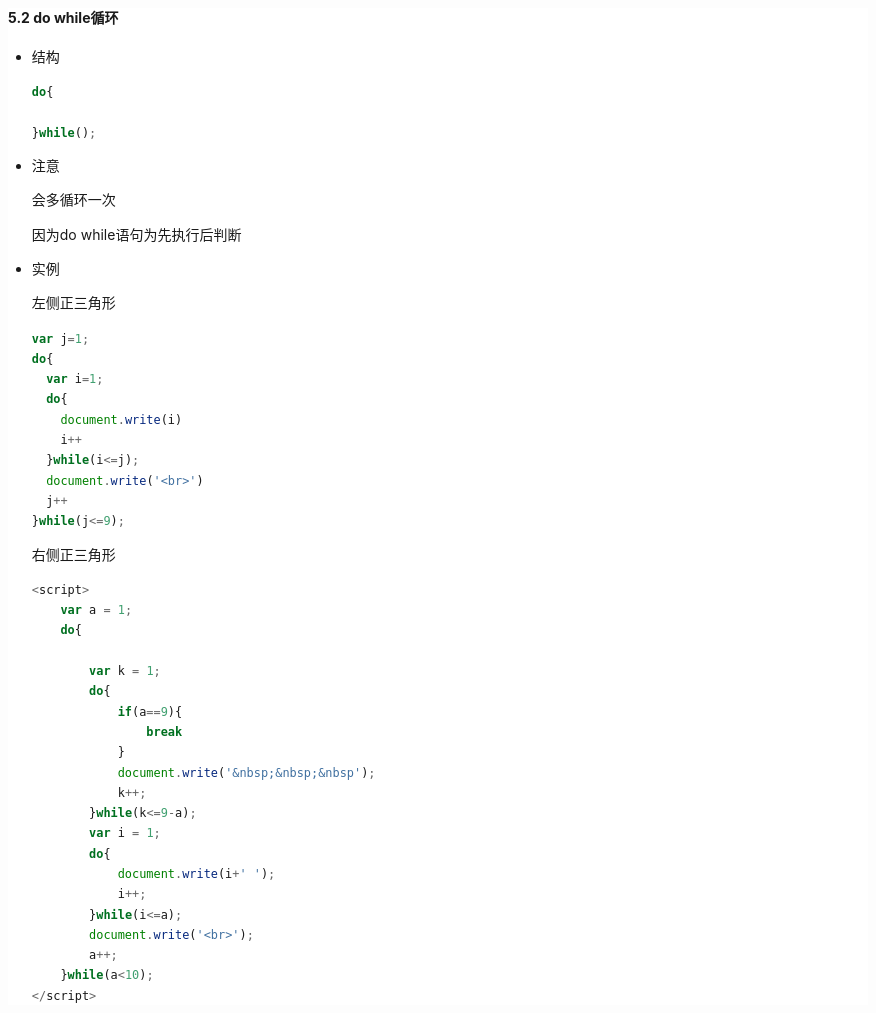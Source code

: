 #### 5.2 do while循环

+ 结构

  ```javascript
  do{
    
  }while();
  ```

+ 注意

  会多循环一次

  因为do while语句为先执行后判断

+ 实例 

  左侧正三角形

  ```javascript
  var j=1;
  do{
    var i=1;
    do{
      document.write(i)
      i++
    }while(i<=j);
    document.write('<br>')
    j++
  }while(j<=9);
  ```

  右侧正三角形

  ```javascript
  <script>
      var a = 1;
      do{
  
          var k = 1;
          do{
              if(a==9){
                  break
              }
              document.write('&nbsp;&nbsp;&nbsp');
              k++;
          }while(k<=9-a);
          var i = 1;
          do{
              document.write(i+' ');
              i++;
          }while(i<=a);
          document.write('<br>');
          a++;
      }while(a<10);
  </script>
  ```
